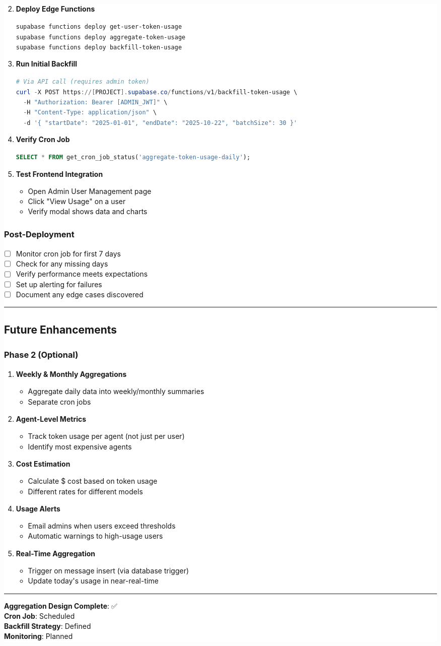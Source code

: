2. **Deploy Edge Functions**
   ```powershell
   supabase functions deploy get-user-token-usage
   supabase functions deploy aggregate-token-usage
   supabase functions deploy backfill-token-usage
   ```

3. **Run Initial Backfill**
   ```powershell
   # Via API call (requires admin token)
   curl -X POST https://[PROJECT].supabase.co/functions/v1/backfill-token-usage \
     -H "Authorization: Bearer [ADMIN_JWT]" \
     -H "Content-Type: application/json" \
     -d '{ "startDate": "2025-01-01", "endDate": "2025-10-22", "batchSize": 30 }'
   ```

4. **Verify Cron Job**
   ```sql
   SELECT * FROM get_cron_job_status('aggregate-token-usage-daily');
   ```

5. **Test Frontend Integration**
   - Open Admin User Management page
   - Click "View Usage" on a user
   - Verify modal shows data and charts

### Post-Deployment

- [ ] Monitor cron job for first 7 days
- [ ] Check for any missing days
- [ ] Verify performance meets expectations
- [ ] Set up alerting for failures
- [ ] Document any edge cases discovered

---

## Future Enhancements

### Phase 2 (Optional)

1. **Weekly & Monthly Aggregations**
   - Aggregate daily data into weekly/monthly summaries
   - Separate cron jobs

2. **Agent-Level Metrics**
   - Track token usage per agent (not just per user)
   - Identify most expensive agents

3. **Cost Estimation**
   - Calculate $ cost based on token usage
   - Different rates for different models

4. **Usage Alerts**
   - Email admins when users exceed thresholds
   - Automatic warnings to high-usage users

5. **Real-Time Aggregation**
   - Trigger on message insert (via database trigger)
   - Update today's usage in near-real-time

---

**Aggregation Design Complete**: ✅  
**Cron Job**: Scheduled  
**Backfill Strategy**: Defined  
**Monitoring**: Planned

